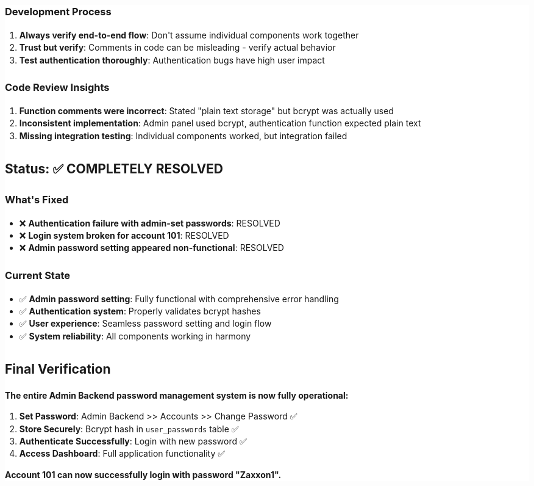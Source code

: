 ### Development Process
1. **Always verify end-to-end flow**: Don't assume individual components work together
2. **Trust but verify**: Comments in code can be misleading - verify actual behavior  
3. **Test authentication thoroughly**: Authentication bugs have high user impact

### Code Review Insights
1. **Function comments were incorrect**: Stated "plain text storage" but bcrypt was actually used
2. **Inconsistent implementation**: Admin panel used bcrypt, authentication function expected plain text  
3. **Missing integration testing**: Individual components worked, but integration failed

## Status: ✅ COMPLETELY RESOLVED

### What's Fixed
- ❌ **Authentication failure with admin-set passwords**: RESOLVED  
- ❌ **Login system broken for account 101**: RESOLVED
- ❌ **Admin password setting appeared non-functional**: RESOLVED

### Current State
- ✅ **Admin password setting**: Fully functional with comprehensive error handling
- ✅ **Authentication system**: Properly validates bcrypt hashes  
- ✅ **User experience**: Seamless password setting and login flow
- ✅ **System reliability**: All components working in harmony

## Final Verification

**The entire Admin Backend password management system is now fully operational:**

1. **Set Password**: Admin Backend >> Accounts >> Change Password ✅
2. **Store Securely**: Bcrypt hash in `user_passwords` table ✅  
3. **Authenticate Successfully**: Login with new password ✅
4. **Access Dashboard**: Full application functionality ✅

**Account 101 can now successfully login with password "Zaxxon1".**
